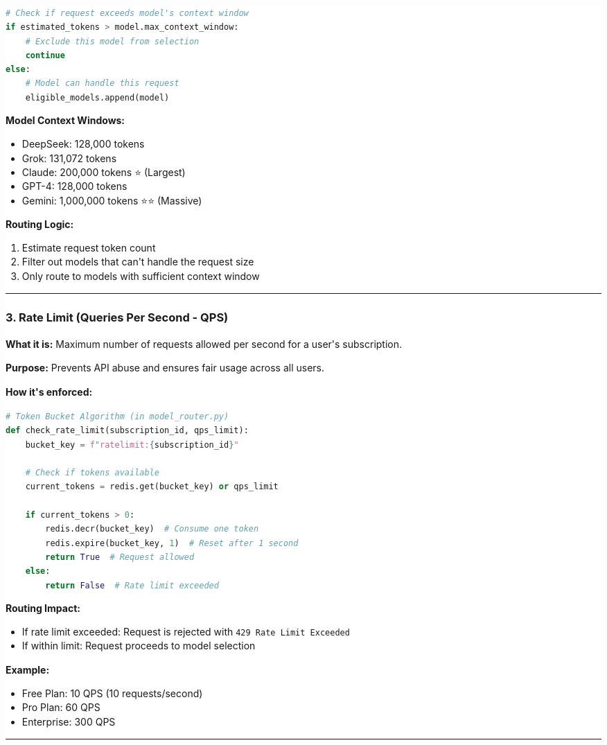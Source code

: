 ```python
# Check if request exceeds model's context window
if estimated_tokens > model.max_context_window:
    # Exclude this model from selection
    continue
else:
    # Model can handle this request
    eligible_models.append(model)
```

**Model Context Windows:**
- DeepSeek: 128,000 tokens
- Grok: 131,072 tokens
- Claude: 200,000 tokens ⭐ (Largest)
- GPT-4: 128,000 tokens
- Gemini: 1,000,000 tokens ⭐⭐ (Massive)

**Routing Logic:**
1. Estimate request token count
2. Filter out models that can't handle the request size
3. Only route to models with sufficient context window

---

### 3. **Rate Limit (Queries Per Second - QPS)**

**What it is:** Maximum number of requests allowed per second for a user's subscription.

**Purpose:** Prevents API abuse and ensures fair usage across all users.

**How it's enforced:**

```python
# Token Bucket Algorithm (in model_router.py)
def check_rate_limit(subscription_id, qps_limit):
    bucket_key = f"ratelimit:{subscription_id}"
    
    # Check if tokens available
    current_tokens = redis.get(bucket_key) or qps_limit
    
    if current_tokens > 0:
        redis.decr(bucket_key)  # Consume one token
        redis.expire(bucket_key, 1)  # Reset after 1 second
        return True  # Request allowed
    else:
        return False  # Rate limit exceeded
```

**Routing Impact:**
- If rate limit exceeded: Request is rejected with `429 Rate Limit Exceeded`
- If within limit: Request proceeds to model selection

**Example:**
- Free Plan: 10 QPS (10 requests/second)
- Pro Plan: 60 QPS
- Enterprise: 300 QPS

---